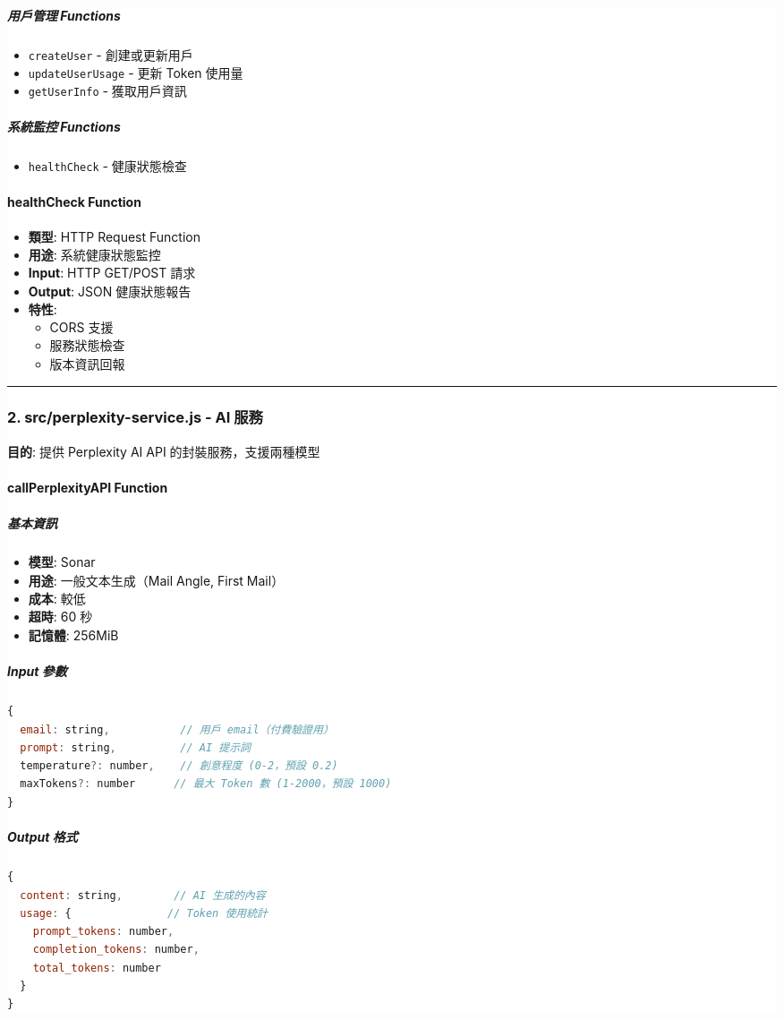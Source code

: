 ##### 用戶管理 Functions
- `createUser` - 創建或更新用戶
- `updateUserUsage` - 更新 Token 使用量
- `getUserInfo` - 獲取用戶資訊

##### 系統監控 Functions
- `healthCheck` - 健康狀態檢查

#### healthCheck Function
- **類型**: HTTP Request Function
- **用途**: 系統健康狀態監控
- **Input**: HTTP GET/POST 請求
- **Output**: JSON 健康狀態報告
- **特性**:
  - CORS 支援
  - 服務狀態檢查
  - 版本資訊回報

---

### 2. src/perplexity-service.js - AI 服務

**目的**: 提供 Perplexity AI API 的封裝服務，支援兩種模型

#### callPerplexityAPI Function

##### 基本資訊
- **模型**: Sonar
- **用途**: 一般文本生成（Mail Angle, First Mail）
- **成本**: 較低
- **超時**: 60 秒
- **記憶體**: 256MiB

##### Input 參數
```javascript
{
  email: string,           // 用戶 email（付費驗證用）
  prompt: string,          // AI 提示詞
  temperature?: number,    // 創意程度 (0-2，預設 0.2)
  maxTokens?: number      // 最大 Token 數 (1-2000，預設 1000)
}
```

##### Output 格式
```javascript
{
  content: string,        // AI 生成的內容
  usage: {               // Token 使用統計
    prompt_tokens: number,
    completion_tokens: number,
    total_tokens: number
  }
}
```
